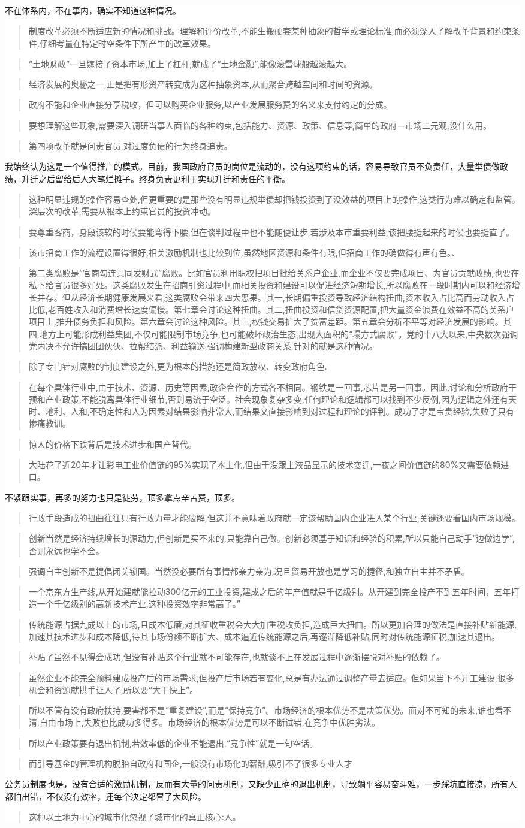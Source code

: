不在体系内，不在事内，确实不知道这种情况。

> 制度改革必须不断适应新的情况和挑战。理解和评价改革,不能生搬硬套某种抽象的哲学或理论标准,而必须深入了解改革背景和约束条件,仔细考量在特定时空条件下所产生的改革效果。

> “土地财政”一旦嫁接了资本市场,加上了杠杆,就成了“土地金融”,能像滚雪球般越滚越大。

> 经济发展的奥秘之一,正是把有形资产转变成为这种抽象资本,从而聚合跨越空间和时间的资源。

> 政府不能和企业直接分享税收，但可以购买企业服务,以产业发展服务费的名义来支付约定的分成。

> 要想理解这些现象,需要深入调研当事人面临的各种约束,包括能力、资源、政策、信息等,简单的政府—市场二元观,没什么用。

> 第四项改革就是问责官员,对过度负债的行为终身追责。

我始终认为这是一个值得推广的模式。目前，我国政府官员的岗位是流动的，没有这项约束的话，容易导致官员不负责任，大量举债做政绩，升迁之后留给后人大笔烂摊子。终身负责更利于实现升迁和责任的平衡。

> 这种明显违规的操作容易查处,但更重要的是那些没有明显违规举债却把钱投资到了没效益的项目上的操作,这类行为难以确定和监管。深层次的改革,需要从根本上约束官员的投资冲动。

> 要尊重客商，身段该软的时候要能弯得下腰,但在谈判过程中也不能随便让步,若涉及本市重要利益,该把腰挺起来的时候也要挺直了。

> 该市招商工作的流程设置得很好,相关激励机制也比较到位,虽然地区资源和条件有限,但招商工作的确做得有声有色。、

> 第二类腐败是“官商勾连共同发财式”腐败。比如官员利用职权把项目批给关系户企业,而企业不仅要完成项目、为官员贡献政绩,也要在私下给官员很多好处。这类腐败发生在招商引资过程中,而相关投资和建设可以促进经济短期增长,所以腐败在一段时期内可以和经济增长并存。但从经济长期健康发展来看,这类腐败会带来四大恶果。其一,长期偏重投资导致经济结构扭曲,资本收入占比高而劳动收入占比低,老百姓收入和消费增长速度偏慢。第七章会讨论这种扭曲。其二,扭曲投资和信贷资源配置,把大量资金浪费在效益不高的关系户项目上,推升债务负担和风险。第六章会讨论这种风险。其三,权钱交易扩大了贫富差距。第五章会分析不平等对经济发展的影响。其四,地方上可能形成利益集团,不仅可能限制市场竞争,也可能破坏政治生态,出现大面积的“塌方式腐败”。党的十八大以来,中央数次强调党内决不允许搞团团伙伙、拉帮结派、利益输送,强调构建新型政商关系,针对的就是这种情况。

> 除了专门针对腐败的制度建设之外,更为根本的措施还是简政放权、转变政府角色.

> 在每个具体行业中,由于技术、资源、历史等因素,政企合作的方式各不相同。钢铁是一回事,芯片是另一回事。因此,讨论和分析政府干预和产业政策,不能脱离具体行业细节,否则易流于空泛。社会现象复杂多变,任何理论和逻辑都可以找到不少反例,因为逻辑之外还有天时、地利、人和,不确定性和人为因素对结果影响非常大,而结果又直接影响到对过程和理论的评判。成功了才是宝贵经验,失败了只有惨痛教训。

> 惊人的价格下跌背后是技术进步和国产替代。

> 大陆花了近20年才让彩电工业价值链的95%实现了本土化,但由于没跟上液晶显示的技术变迁,一夜之间价值链的80%又需要依赖进口。

不紧跟实事，再多的努力也只是徒劳，顶多拿点辛苦费，顶多。

> 行政手段造成的扭曲往往只有行政力量才能破解,但这并不意味着政府就一定该帮助国内企业进入某个行业,关键还要看国内市场规模。

> 创新当然是经济持续增长的源动力,但创新是买不来的,只能靠自己做。创新必须基于知识和经验的积累,所以只能自己动手“边做边学”,否则永远也学不会。

> 强调自主创新不是提倡闭关锁国。当然没必要所有事情都亲力亲为,况且贸易开放也是学习的捷径,和独立自主并不矛盾。

> 一个京东方生产线,从开始建就能拉动300亿元的工业投资,建成之后的年产值就是千亿级别。从开建到完全投产不到五年时间，五年打造一个千亿级别的高新技术产业,这种投资效率非常高了。”

> 传统能源占据九成以上的市场,且成本低廉,对其征收重税会大大加重税收负担,造成巨大扭曲。所以更加合理的做法是直接补贴新能源,加速其技术进步和成本降低,待其市场份额不断扩大、成本逼近传统能源之后,再逐渐降低补贴,同时对传统能源征税,加速其退出。

> 补贴了虽然不见得会成功,但没有补贴这个行业就不可能存在,也就谈不上在发展过程中逐渐摆脱对补贴的依赖了。

> 虽然企业不能完全预料建成投产后的市场需求,但投产后市场若有变化,总是有办法通过调整产量去适应。但如果当下不开工建设,很多机会和资源就拱手让人了,所以要“大干快上”。

> 所以不管有没有政府扶持,要害都不是“重复建设”,而是“保持竞争”。市场经济的根本优势不是决策优势。面对不可知的未来,谁也看不清,自由市场上,失败也比成功多得多。市场经济的根本优势是可以不断试错,在竞争中优胜劣汰。

> 所以产业政策要有退出机制,若效率低的企业不能退出,“竞争性”就是一句空话。

> 而引导基金的管理机构脱胎自政府和国企,一般没有市场化的薪酬,吸引不了很多专业人才

公务员制度也是，没有合适的激励机制，反而有大量的问责机制，又缺少正确的退出机制，导致躺平容易奋斗难，一步踩坑直接凉，所有人都怕出错，不仅没有效率，还每个决定都冒了大风险。

> 这种以土地为中心的城市化忽视了城市化的真正核心:人。

